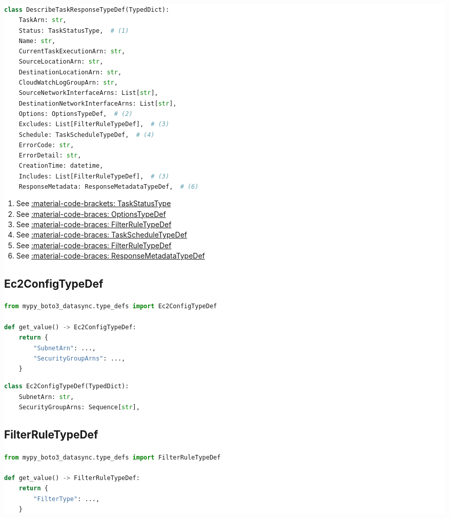 ```python title="Usage Example"
```

```python title="Definition"
class DescribeTaskResponseTypeDef(TypedDict):
    TaskArn: str,
    Status: TaskStatusType,  # (1)
    Name: str,
    CurrentTaskExecutionArn: str,
    SourceLocationArn: str,
    DestinationLocationArn: str,
    CloudWatchLogGroupArn: str,
    SourceNetworkInterfaceArns: List[str],
    DestinationNetworkInterfaceArns: List[str],
    Options: OptionsTypeDef,  # (2)
    Excludes: List[FilterRuleTypeDef],  # (3)
    Schedule: TaskScheduleTypeDef,  # (4)
    ErrorCode: str,
    ErrorDetail: str,
    CreationTime: datetime,
    Includes: List[FilterRuleTypeDef],  # (3)
    ResponseMetadata: ResponseMetadataTypeDef,  # (6)
```

1. See [:material-code-brackets: TaskStatusType](./literals.md#taskstatustype) 
2. See [:material-code-braces: OptionsTypeDef](./type_defs.md#optionstypedef) 
3. See [:material-code-braces: FilterRuleTypeDef](./type_defs.md#filterruletypedef) 
4. See [:material-code-braces: TaskScheduleTypeDef](./type_defs.md#taskscheduletypedef) 
5. See [:material-code-braces: FilterRuleTypeDef](./type_defs.md#filterruletypedef) 
6. See [:material-code-braces: ResponseMetadataTypeDef](./type_defs.md#responsemetadatatypedef) 
## Ec2ConfigTypeDef

```python title="Usage Example"
from mypy_boto3_datasync.type_defs import Ec2ConfigTypeDef

def get_value() -> Ec2ConfigTypeDef:
    return {
        "SubnetArn": ...,
        "SecurityGroupArns": ...,
    }
```

```python title="Definition"
class Ec2ConfigTypeDef(TypedDict):
    SubnetArn: str,
    SecurityGroupArns: Sequence[str],
```

## FilterRuleTypeDef

```python title="Usage Example"
from mypy_boto3_datasync.type_defs import FilterRuleTypeDef

def get_value() -> FilterRuleTypeDef:
    return {
        "FilterType": ...,
    }
```
